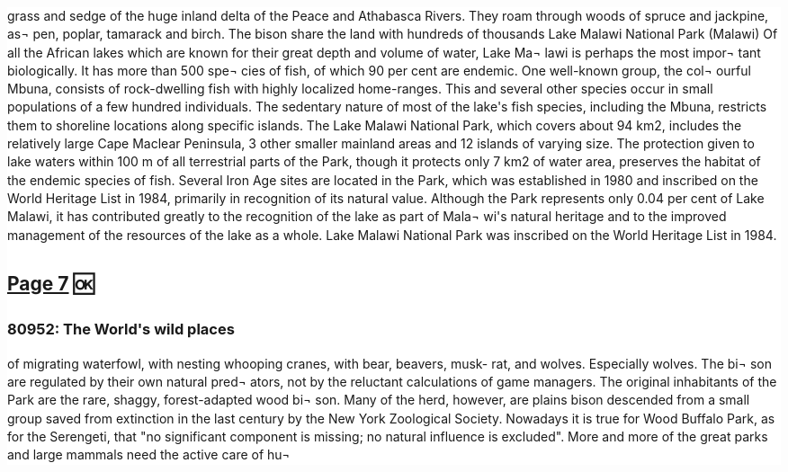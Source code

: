 grass and sedge of the huge inland delta of
the Peace and Athabasca Rivers. They roam
through woods of spruce and jackpine, as¬
pen, poplar, tamarack and birch. The bison
share the land with hundreds of thousands
Lake Malawi National Park
(Malawi)
Of all the African lakes which
are known for their great depth
and volume of water, Lake Ma¬
lawi is perhaps the most impor¬
tant biologically. It has more than 500 spe¬
cies of fish, of which 90 per cent are
endemic. One well-known group, the col¬
ourful Mbuna, consists of rock-dwelling
fish with highly localized home-ranges.
This and several other species occur in small
populations of a few hundred individuals.
The sedentary nature of most of the lake's
fish species, including the Mbuna, restricts
them to shoreline locations along specific
islands. The Lake Malawi National Park,
which covers about 94 km2, includes the
relatively large Cape Maclear Peninsula, 3
other smaller mainland areas and 12 islands
of varying size. The protection given to lake
waters within 100 m of all terrestrial parts
of the Park, though it protects only 7 km2 of
water area, preserves the habitat of the
endemic species of fish. Several Iron Age
sites are located in the Park, which was
established in 1980 and inscribed on the
World Heritage List in 1984, primarily in
recognition of its natural value. Although
the Park represents only 0.04 per cent of
Lake Malawi, it has contributed greatly to
the recognition of the lake as part of Mala¬
wi's natural heritage and to the improved
management of the resources of the lake as
a whole. Lake Malawi National Park was
inscribed on the World Heritage List in
1984.
## [Page 7](https://demo.humlab.umu.se/courier/080978engo.pdf#page=7) 🆗
### 80952: The World's wild places
of migrating waterfowl, with nesting
whooping cranes, with bear, beavers, musk-
rat, and wolves. Especially wolves. The bi¬
son are regulated by their own natural pred¬
ators, not by the reluctant calculations of
game managers.
The original inhabitants of the Park are
the rare, shaggy, forest-adapted wood bi¬
son. Many of the herd, however, are plains
bison descended from a small group saved
from extinction in the last century by the
New York Zoological Society. Nowadays it
is true for Wood Buffalo Park, as for the
Serengeti, that "no significant component is
missing; no natural influence is excluded".
More and more of the great parks and
large mammals need the active care of hu¬
